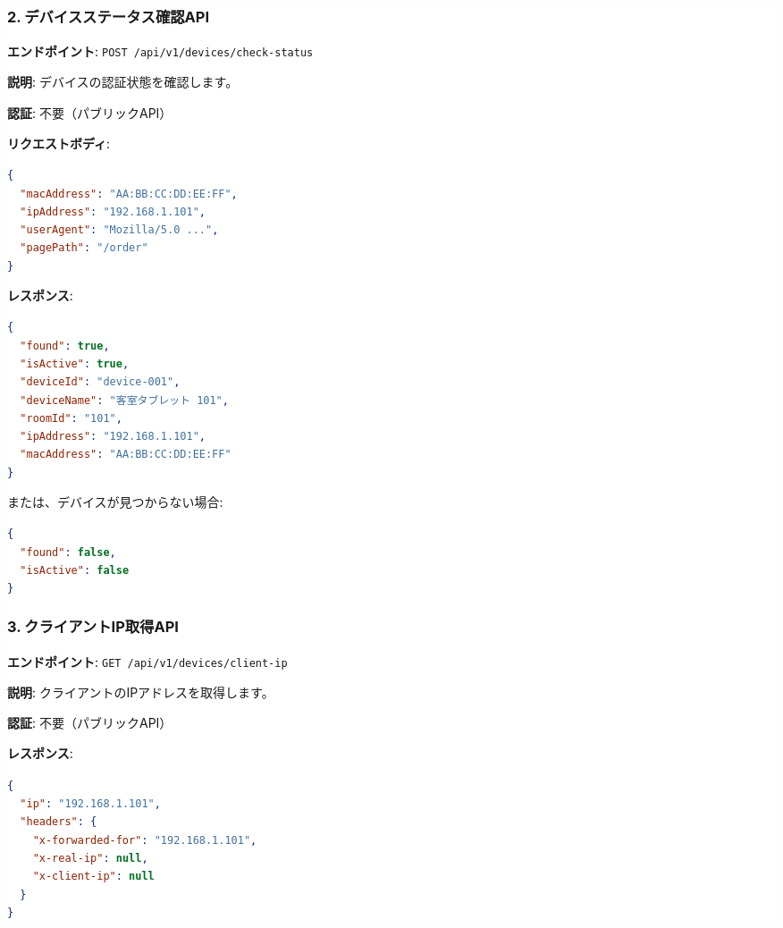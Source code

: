 ### 2. デバイスステータス確認API

**エンドポイント**: `POST /api/v1/devices/check-status`

**説明**: デバイスの認証状態を確認します。

**認証**: 不要（パブリックAPI）

**リクエストボディ**:
```json
{
  "macAddress": "AA:BB:CC:DD:EE:FF",
  "ipAddress": "192.168.1.101",
  "userAgent": "Mozilla/5.0 ...",
  "pagePath": "/order"
}
```

**レスポンス**:
```json
{
  "found": true,
  "isActive": true,
  "deviceId": "device-001",
  "deviceName": "客室タブレット 101",
  "roomId": "101",
  "ipAddress": "192.168.1.101",
  "macAddress": "AA:BB:CC:DD:EE:FF"
}
```

または、デバイスが見つからない場合:
```json
{
  "found": false,
  "isActive": false
}
```

### 3. クライアントIP取得API

**エンドポイント**: `GET /api/v1/devices/client-ip`

**説明**: クライアントのIPアドレスを取得します。

**認証**: 不要（パブリックAPI）

**レスポンス**:
```json
{
  "ip": "192.168.1.101",
  "headers": {
    "x-forwarded-for": "192.168.1.101",
    "x-real-ip": null,
    "x-client-ip": null
  }
}
```
